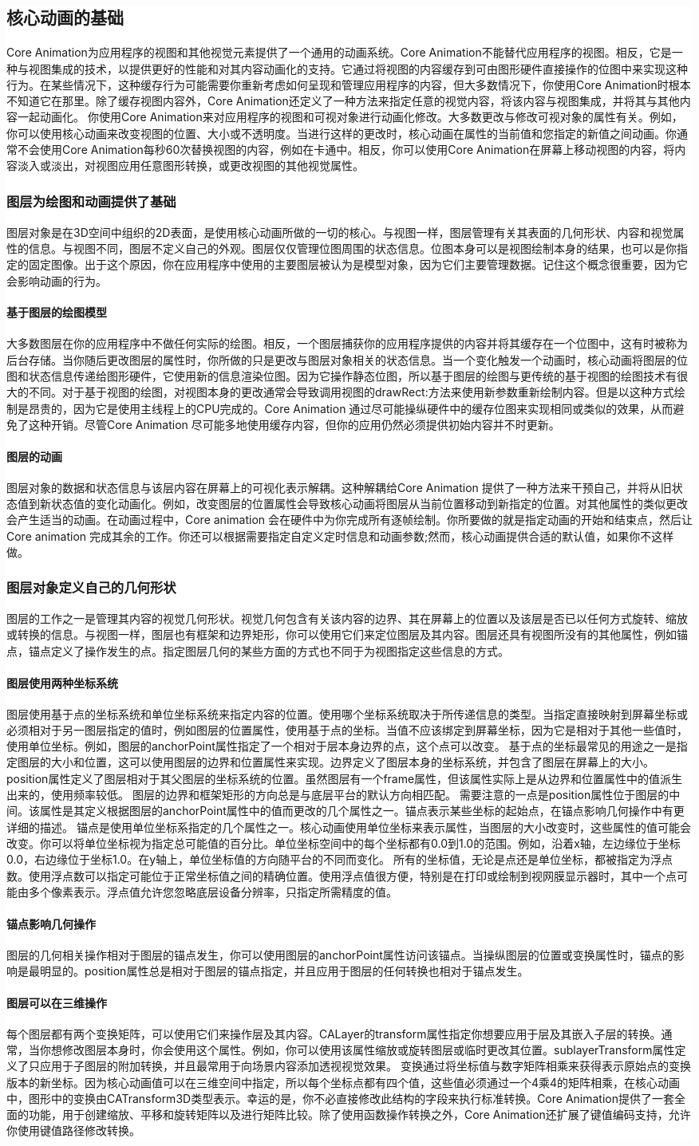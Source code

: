 ## 核心动画的基础
Core Animation为应用程序的视图和其他视觉元素提供了一个通用的动画系统。Core Animation不能替代应用程序的视图。相反，它是一种与视图集成的技术，以提供更好的性能和对其内容动画化的支持。它通过将视图的内容缓存到可由图形硬件直接操作的位图中来实现这种行为。在某些情况下，这种缓存行为可能需要你重新考虑如何呈现和管理应用程序的内容，但大多数情况下，你使用Core Animation时根本不知道它在那里。除了缓存视图内容外，Core Animation还定义了一种方法来指定任意的视觉内容，将该内容与视图集成，并将其与其他内容一起动画化。
你使用Core Animation来对应用程序的视图和可视对象进行动画化修改。大多数更改与修改可视对象的属性有关。例如，你可以使用核心动画来改变视图的位置、大小或不透明度。当进行这样的更改时，核心动画在属性的当前值和您指定的新值之间动画。你通常不会使用Core Animation每秒60次替换视图的内容，例如在卡通中。相反，你可以使用Core Animation在屏幕上移动视图的内容，将内容淡入或淡出，对视图应用任意图形转换，或更改视图的其他视觉属性。
 
### 图层为绘图和动画提供了基础
图层对象是在3D空间中组织的2D表面，是使用核心动画所做的一切的核心。与视图一样，图层管理有关其表面的几何形状、内容和视觉属性的信息。与视图不同，图层不定义自己的外观。图层仅仅管理位图周围的状态信息。位图本身可以是视图绘制本身的结果，也可以是你指定的固定图像。出于这个原因，你在应用程序中使用的主要图层被认为是模型对象，因为它们主要管理数据。记住这个概念很重要，因为它会影响动画的行为。

#### 基于图层的绘图模型
大多数图层在你的应用程序中不做任何实际的绘图。相反，一个图层捕获你的应用程序提供的内容并将其缓存在一个位图中，这有时被称为后台存储。当你随后更改图层的属性时，你所做的只是更改与图层对象相关的状态信息。当一个变化触发一个动画时，核心动画将图层的位图和状态信息传递给图形硬件，它使用新的信息渲染位图。因为它操作静态位图，所以基于图层的绘图与更传统的基于视图的绘图技术有很大的不同。对于基于视图的绘图，对视图本身的更改通常会导致调用视图的drawRect:方法来使用新参数重新绘制内容。但是以这种方式绘制是昂贵的，因为它是使用主线程上的CPU完成的。Core Animation 通过尽可能操纵硬件中的缓存位图来实现相同或类似的效果，从而避免了这种开销。尽管Core Animation 尽可能多地使用缓存内容，但你的应用仍然必须提供初始内容并不时更新。
 
#### 图层的动画
图层对象的数据和状态信息与该层内容在屏幕上的可视化表示解耦。这种解耦给Core Animation 提供了一种方法来干预自己，并将从旧状态值到新状态值的变化动画化。例如，改变图层的位置属性会导致核心动画将图层从当前位置移动到新指定的位置。对其他属性的类似更改会产生适当的动画。在动画过程中，Core animation 会在硬件中为你完成所有逐帧绘制。你所要做的就是指定动画的开始和结束点，然后让Core animation 完成其余的工作。你还可以根据需要指定自定义定时信息和动画参数;然而，核心动画提供合适的默认值，如果你不这样做。

### 图层对象定义自己的几何形状
图层的工作之一是管理其内容的视觉几何形状。视觉几何包含有关该内容的边界、其在屏幕上的位置以及该层是否已以任何方式旋转、缩放或转换的信息。与视图一样，图层也有框架和边界矩形，你可以使用它们来定位图层及其内容。图层还具有视图所没有的其他属性，例如锚点，锚点定义了操作发生的点。指定图层几何的某些方面的方式也不同于为视图指定这些信息的方式。

#### 图层使用两种坐标系统
图层使用基于点的坐标系统和单位坐标系统来指定内容的位置。使用哪个坐标系统取决于所传递信息的类型。当指定直接映射到屏幕坐标或必须相对于另一图层指定的值时，例如图层的位置属性，使用基于点的坐标。当值不应该绑定到屏幕坐标，因为它是相对于其他一些值时，使用单位坐标。例如，图层的anchorPoint属性指定了一个相对于层本身边界的点，这个点可以改变。
基于点的坐标最常见的用途之一是指定图层的大小和位置，这可以使用图层的边界和位置属性来实现。边界定义了图层本身的坐标系统，并包含了图层在屏幕上的大小。position属性定义了图层相对于其父图层的坐标系统的位置。虽然图层有一个frame属性，但该属性实际上是从边界和位置属性中的值派生出来的，使用频率较低。
图层的边界和框架矩形的方向总是与底层平台的默认方向相匹配。
需要注意的一点是position属性位于图层的中间。该属性是其定义根据图层的anchorPoint属性中的值而更改的几个属性之一。锚点表示某些坐标的起始点，在锚点影响几何操作中有更详细的描述。
锚点是使用单位坐标系指定的几个属性之一。核心动画使用单位坐标来表示属性，当图层的大小改变时，这些属性的值可能会改变。你可以将单位坐标视为指定总可能值的百分比。单位坐标空间中的每个坐标都有0.0到1.0的范围。例如，沿着x轴，左边缘位于坐标0.0，右边缘位于坐标1.0。在y轴上，单位坐标值的方向随平台的不同而变化。
所有的坐标值，无论是点还是单位坐标，都被指定为浮点数。使用浮点数可以指定可能位于正常坐标值之间的精确位置。使用浮点值很方便，特别是在打印或绘制到视网膜显示器时，其中一个点可能由多个像素表示。浮点值允许您忽略底层设备分辨率，只指定所需精度的值。
 
#### 锚点影响几何操作
图层的几何相关操作相对于图层的锚点发生，你可以使用图层的anchorPoint属性访问该锚点。当操纵图层的位置或变换属性时，锚点的影响是最明显的。position属性总是相对于图层的锚点指定，并且应用于图层的任何转换也相对于锚点发生。

#### 图层可以在三维操作
每个图层都有两个变换矩阵，可以使用它们来操作层及其内容。CALayer的transform属性指定你想要应用于层及其嵌入子层的转换。通常，当你想修改图层本身时，你会使用这个属性。例如，你可以使用该属性缩放或旋转图层或临时更改其位置。sublayerTransform属性定义了只应用于子图层的附加转换，并且最常用于向场景内容添加透视视觉效果。
变换通过将坐标值与数字矩阵相乘来获得表示原始点的变换版本的新坐标。因为核心动画值可以在三维空间中指定，所以每个坐标点都有四个值，这些值必须通过一个4乘4的矩阵相乘，在核心动画中，图形中的变换由CATransform3D类型表示。幸运的是，你不必直接修改此结构的字段来执行标准转换。Core Animation提供了一套全面的功能，用于创建缩放、平移和旋转矩阵以及进行矩阵比较。除了使用函数操作转换之外，Core Animation还扩展了键值编码支持，允许你使用键值路径修改转换。
 
